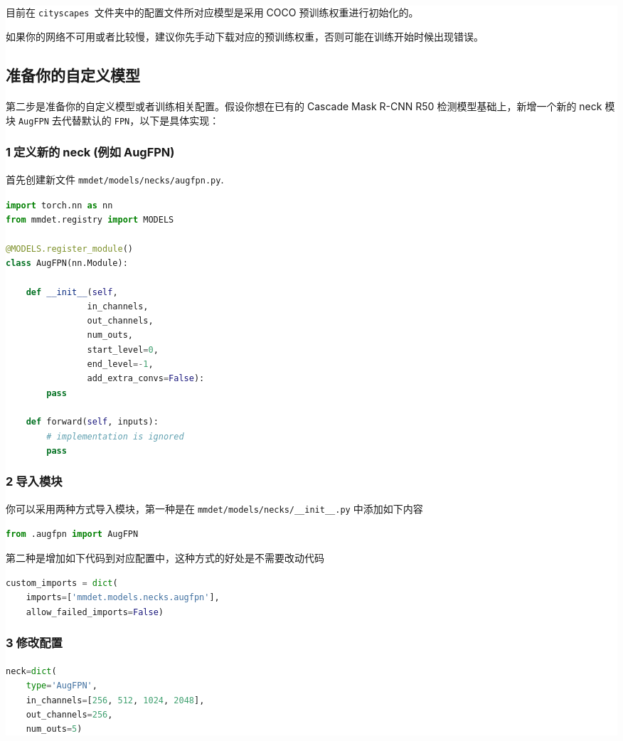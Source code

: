目前在 `cityscapes `文件夹中的配置文件所对应模型是采用 COCO 预训练权重进行初始化的。

如果你的网络不可用或者比较慢，建议你先手动下载对应的预训练权重，否则可能在训练开始时候出现错误。

## 准备你的自定义模型

第二步是准备你的自定义模型或者训练相关配置。假设你想在已有的  Cascade Mask R-CNN R50 检测模型基础上，新增一个新的 neck 模块 `AugFPN` 去代替默认的 `FPN`，以下是具体实现：

### 1 定义新的 neck (例如 AugFPN)

首先创建新文件  `mmdet/models/necks/augfpn.py`.

```python
import torch.nn as nn
from mmdet.registry import MODELS

@MODELS.register_module()
class AugFPN(nn.Module):

    def __init__(self,
                in_channels,
                out_channels,
                num_outs,
                start_level=0,
                end_level=-1,
                add_extra_convs=False):
        pass

    def forward(self, inputs):
        # implementation is ignored
        pass
```

### 2 导入模块

你可以采用两种方式导入模块，第一种是在  `mmdet/models/necks/__init__.py` 中添加如下内容

```python
from .augfpn import AugFPN
```

第二种是增加如下代码到对应配置中，这种方式的好处是不需要改动代码

```python
custom_imports = dict(
    imports=['mmdet.models.necks.augfpn'],
    allow_failed_imports=False)
```

### 3 修改配置

```python
neck=dict(
    type='AugFPN',
    in_channels=[256, 512, 1024, 2048],
    out_channels=256,
    num_outs=5)
```
